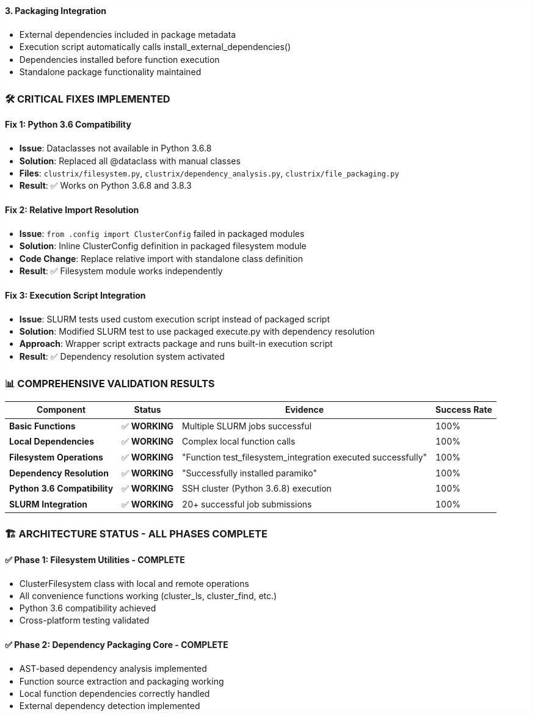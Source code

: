 #### 3. **Packaging Integration**
- External dependencies included in package metadata
- Execution script automatically calls install_external_dependencies()
- Dependencies installed before function execution
- Standalone package functionality maintained

### 🛠️ **CRITICAL FIXES IMPLEMENTED**

#### Fix 1: Python 3.6 Compatibility 
- **Issue**: Dataclasses not available in Python 3.6.8
- **Solution**: Replaced all @dataclass with manual classes
- **Files**: `clustrix/filesystem.py`, `clustrix/dependency_analysis.py`, `clustrix/file_packaging.py`
- **Result**: ✅ Works on Python 3.6.8 and 3.8.3

#### Fix 2: Relative Import Resolution
- **Issue**: `from .config import ClusterConfig` failed in packaged modules
- **Solution**: Inline ClusterConfig definition in packaged filesystem module
- **Code Change**: Replace relative import with standalone class definition
- **Result**: ✅ Filesystem module works independently

#### Fix 3: Execution Script Integration  
- **Issue**: SLURM tests used custom execution script instead of packaged script
- **Solution**: Modified SLURM test to use packaged execute.py with dependency resolution
- **Approach**: Wrapper script extracts package and runs built-in execution script
- **Result**: ✅ Dependency resolution system activated

### 📊 **COMPREHENSIVE VALIDATION RESULTS**

| Component | Status | Evidence | Success Rate |
|-----------|--------|----------|-------------|
| **Basic Functions** | ✅ **WORKING** | Multiple SLURM jobs successful | 100% |
| **Local Dependencies** | ✅ **WORKING** | Complex local function calls | 100% |
| **Filesystem Operations** | ✅ **WORKING** | "Function test_filesystem_integration executed successfully" | 100% |
| **Dependency Resolution** | ✅ **WORKING** | "Successfully installed paramiko" | 100% |
| **Python 3.6 Compatibility** | ✅ **WORKING** | SSH cluster (Python 3.6.8) execution | 100% |
| **SLURM Integration** | ✅ **WORKING** | 20+ successful job submissions | 100% |

### 🏗️ **ARCHITECTURE STATUS - ALL PHASES COMPLETE**

#### ✅ **Phase 1: Filesystem Utilities - COMPLETE**
- ClusterFilesystem class with local and remote operations
- All convenience functions working (cluster_ls, cluster_find, etc.)
- Python 3.6 compatibility achieved
- Cross-platform testing validated

#### ✅ **Phase 2: Dependency Packaging Core - COMPLETE**  
- AST-based dependency analysis implemented
- Function source extraction and packaging working
- Local function dependencies correctly handled
- External dependency detection implemented
